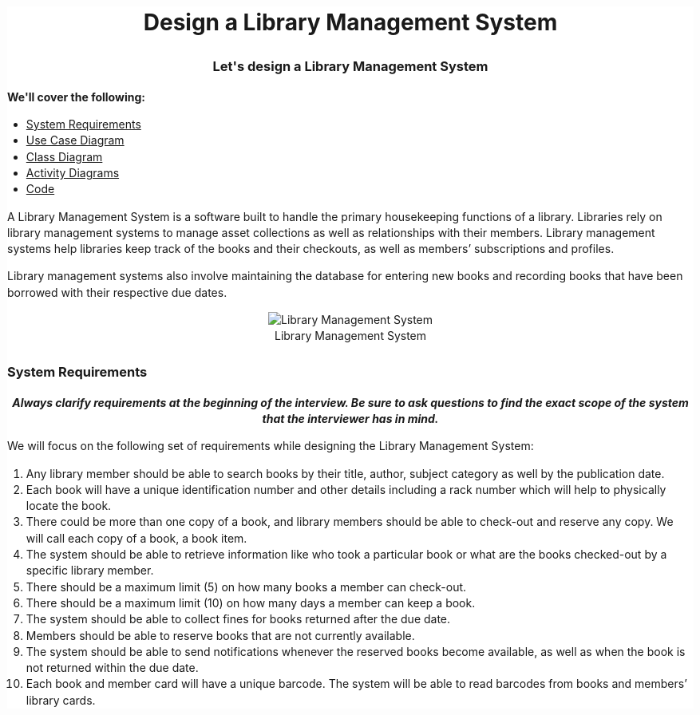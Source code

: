 <h1 align="center">Design a Library Management System</h1>
<h3 align="center">Let's design a Library Management System</h3>

**We'll cover the following:**

* [System Requirements](#system-requirements)
* [Use Case Diagram](#use-case-diagram)
* [Class Diagram](#class-diagram)
* [Activity Diagrams](#activity-diagrams)
* [Code](#code)

A Library Management System is a software built to handle the primary housekeeping functions of a library. Libraries rely on library management systems to manage asset collections as well as relationships with their members. Library management systems help libraries keep track of the books and their checkouts, as well as members’ subscriptions and profiles.

Library management systems also involve maintaining the database for entering new books and recording books that have been borrowed with their respective due dates.

<p align="center">
    <img src="/media-files/library-system.png" alt="Library Management System">
    <br />
    Library Management System
</p>

### System Requirements

<p align="center">
    <b>
        <i>
            Always clarify requirements at the beginning of the interview. Be sure to ask questions to find the exact scope of the system that the interviewer has in mind.
        </i>
    </b>
</p>

We will focus on the following set of requirements while designing the Library Management System:

1. Any library member should be able to search books by their title, author, subject category as well by the publication date.
2. Each book will have a unique identification number and other details including a rack number which will help to physically locate the book.
3. There could be more than one copy of a book, and library members should be able to check-out and reserve any copy. We will call each copy of a book, a book item.
4. The system should be able to retrieve information like who took a particular book or what are the books checked-out by a specific library member.
5. There should be a maximum limit (5) on how many books a member can check-out.
6. There should be a maximum limit (10) on how many days a member can keep a book.
7. The system should be able to collect fines for books returned after the due date.
8. Members should be able to reserve books that are not currently available.
9. The system should be able to send notifications whenever the reserved books become available, as well as when the book is not returned within the due date.
10. Each book and member card will have a unique barcode. The system will be able to read barcodes from books and members’ library cards.
